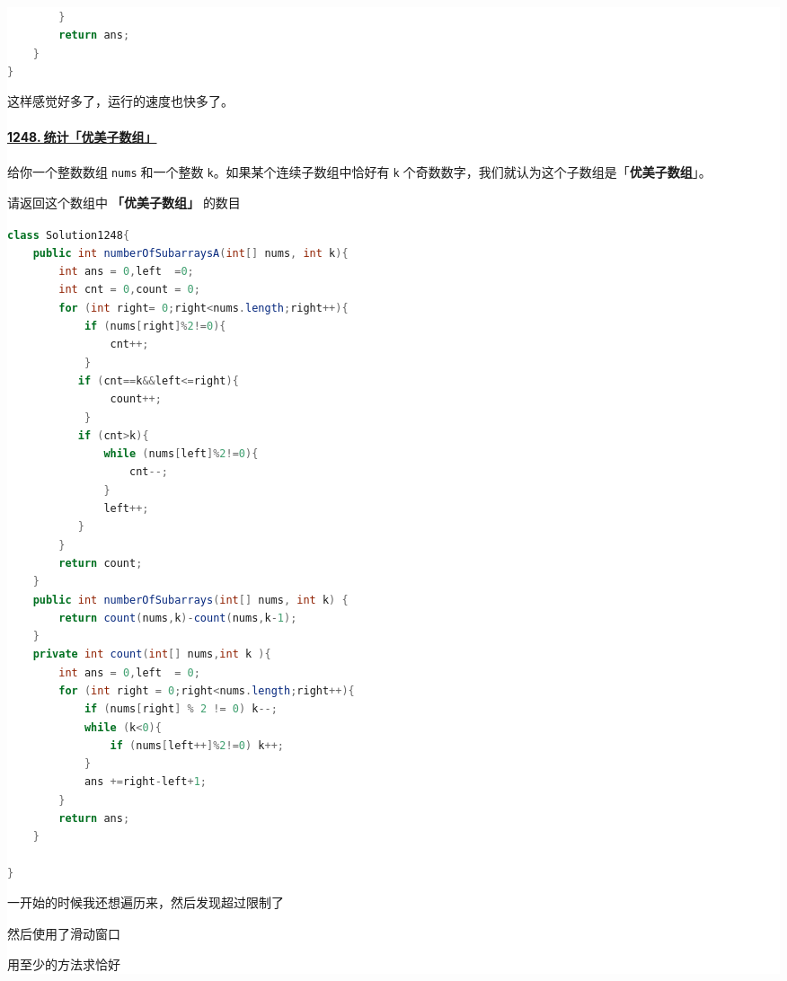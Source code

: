 ```java
        }
        return ans;
    }
}
```

这样感觉好多了，运行的速度也快多了。





#### [1248. 统计「优美子数组」](https://leetcode.cn/problems/count-number-of-nice-subarrays/)

给你一个整数数组 `nums` 和一个整数 `k`。如果某个连续子数组中恰好有 `k` 个奇数数字，我们就认为这个子数组是「**优美子数组**」。

请返回这个数组中 **「优美子数组」** 的数目



```java
class Solution1248{
    public int numberOfSubarraysA(int[] nums, int k){
        int ans = 0,left  =0;
        int cnt = 0,count = 0;
        for (int right= 0;right<nums.length;right++){
            if (nums[right]%2!=0){
                cnt++;
            }
           if (cnt==k&&left<=right){
                count++;
            }
           if (cnt>k){
               while (nums[left]%2!=0){
                   cnt--;
               }
               left++;
           }
        }
        return count;
    }
    public int numberOfSubarrays(int[] nums, int k) {
        return count(nums,k)-count(nums,k-1);
    }
    private int count(int[] nums,int k ){
        int ans = 0,left  = 0;
        for (int right = 0;right<nums.length;right++){
            if (nums[right] % 2 != 0) k--;
            while (k<0){
                if (nums[left++]%2!=0) k++;
            }
            ans +=right-left+1;
        }
        return ans;
    }

}
```

一开始的时候我还想遍历来，然后发现超过限制了

然后使用了滑动窗口

用至少的方法求恰好
